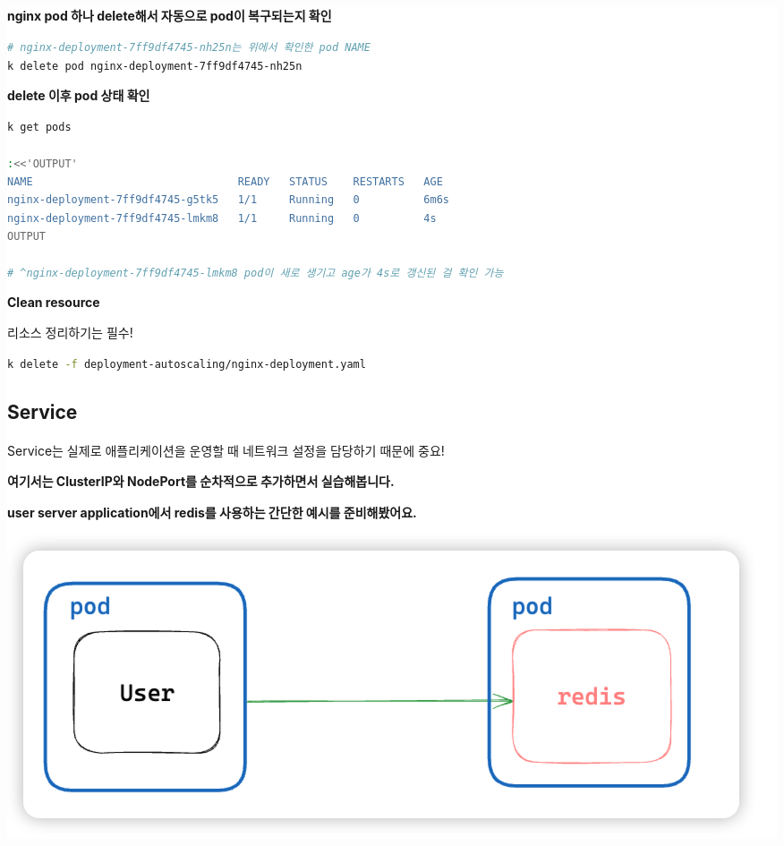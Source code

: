 **nginx pod 하나 delete해서 자동으로 pod이 복구되는지 확인**

```bash
# nginx-deployment-7ff9df4745-nh25n는 위에서 확인한 pod NAME
k delete pod nginx-deployment-7ff9df4745-nh25n
```

**delete 이후 pod 상태 확인**

```bash
k get pods

:<<'OUTPUT'
NAME                                READY   STATUS    RESTARTS   AGE
nginx-deployment-7ff9df4745-g5tk5   1/1     Running   0          6m6s
nginx-deployment-7ff9df4745-lmkm8   1/1     Running   0          4s 
OUTPUT

# ^nginx-deployment-7ff9df4745-lmkm8 pod이 새로 생기고 age가 4s로 갱신된 걸 확인 가능
```

**Clean resource**

리소스 정리하기는 필수!

```bash
k delete -f deployment-autoscaling/nginx-deployment.yaml
```

## Service

Service는 실제로 애플리케이션을 운영할 때 네트워크 설정을 담당하기 때문에 중요!

**여기서는 ClusterIP와 NodePort를 순차적으로 추가하면서 실습해봅니다.**

**user server application에서 redis를 사용하는 간단한 예시를 준비해봤어요.**

![Untitled](images/Untitled.png)
